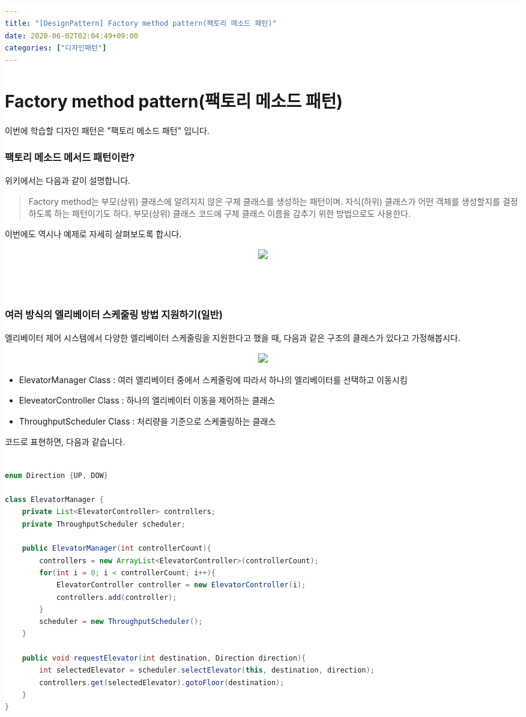 ```yaml
---
title: "[DesignPattern] Factory method pattern(팩토리 메소드 패턴)"
date: 2020-06-02T02:04:49+09:00
categories: ["디자인패턴"]
---
```


# Factory method pattern(팩토리 메소드 패턴)

이번에 학습할 디자인 패턴은 "팩토리 메소드 패턴" 입니다.

### 팩토리 메소드 메서드 패턴이란?

위키에서는 다음과 같이 설명합니다.

 > Factory method는 부모(상위) 클래스에 알려지지 않은 구체 클래스를 생성하는 패턴이며. 자식(하위) 클래스가 어떤 객체를 생성할지를 결정하도록 하는 패턴이기도 하다. 부모(상위) 클래스 코드에 구체 클래스 이름을 감추기 위한 방법으로도 사용한다.

이번에도 역시나 예제로 자세히 살펴보도록 합시다.

 <p align = "center">
   <img src = "https://media1.tenor.com/images/e8144164703c22c5d7b46fd1e44f82ae/tenor.gif?itemid=5333229">
 </p>

<br><br>

### 여러 방식의 엘리베이터 스케줄링 방법 지원하기(일반)

엘리베이터 제어 시스템에서 다양한 엘리베이터 스케줄링을 지원한다고 했을 때, 다음과 같은 구조의 클래스가 있다고 가정해봅시다.

<p align = "center">
  <img src = "https://user-images.githubusercontent.com/50758600/83435194-c071c880-a476-11ea-83a7-dcd94be8f9e6.png">
</p>

- ElevatorManager Class : 여러 엘리베이터 중에서 스케줄링에 따라서 하나의 엘리베이터를 선택하고 이동시킴

- EleveatorController Class : 하나의 엘리베이터 이동을 제어하는 클래스

- ThroughputScheduler Class : 처리량을 기준으로 스케줄링하는 클래스



코드로 표현하면, 다음과 같습니다.

~~~JAVA

enum Direction {UP, DOW}

class ElevatorManager {
    private List<ElevatorController> controllers;
    private ThroughputScheduler scheduler;

    public ElevatorManager(int controllerCount){
        controllers = new ArrayList<ElevatorController>(controllerCount);
        for(int i = 0; i < controllerCount; i++){
            ElevatorController controller = new ElevatorController(i);
            controllers.add(controller);
        }
        scheduler = new ThroughputScheduler();
    }

    public void requestElevator(int destination, Direction direction){
        int selectedElevator = scheduler.selectElevator(this, destination, direction);
        controllers.get(selectedElevator).gotoFloor(destination);
    }
}
~~~